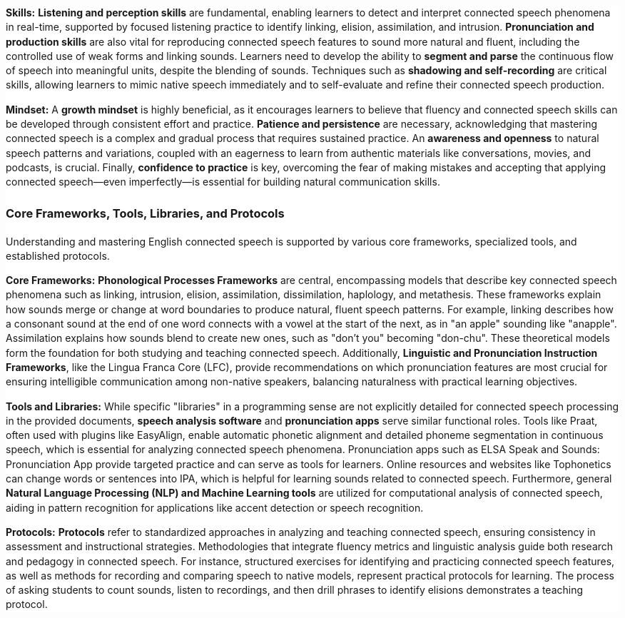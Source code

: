 **Skills:**
**Listening and perception skills** are fundamental, enabling learners to detect and interpret connected speech phenomena in real-time, supported by focused listening practice to identify linking, elision, assimilation, and intrusion. **Pronunciation and production skills** are also vital for reproducing connected speech features to sound more natural and fluent, including the controlled use of weak forms and linking sounds. Learners need to develop the ability to **segment and parse** the continuous flow of speech into meaningful units, despite the blending of sounds. Techniques such as **shadowing and self-recording** are critical skills, allowing learners to mimic native speech immediately and to self-evaluate and refine their connected speech production.

**Mindset:**
A **growth mindset** is highly beneficial, as it encourages learners to believe that fluency and connected speech skills can be developed through consistent effort and practice. **Patience and persistence** are necessary, acknowledging that mastering connected speech is a complex and gradual process that requires sustained practice. An **awareness and openness** to natural speech patterns and variations, coupled with an eagerness to learn from authentic materials like conversations, movies, and podcasts, is crucial. Finally, **confidence to practice** is key, overcoming the fear of making mistakes and accepting that applying connected speech—even imperfectly—is essential for building natural communication skills.

### Core Frameworks, Tools, Libraries, and Protocols

Understanding and mastering English connected speech is supported by various core frameworks, specialized tools, and established protocols.

**Core Frameworks:**
**Phonological Processes Frameworks** are central, encompassing models that describe key connected speech phenomena such as linking, intrusion, elision, assimilation, dissimilation, haplology, and metathesis. These frameworks explain how sounds merge or change at word boundaries to produce natural, fluent speech patterns. For example, linking describes how a consonant sound at the end of one word connects with a vowel at the start of the next, as in "an apple" sounding like "anapple". Assimilation explains how sounds blend to create new ones, such as "don’t you" becoming "don-chu". These theoretical models form the foundation for both studying and teaching connected speech. Additionally, **Linguistic and Pronunciation Instruction Frameworks**, like the Lingua Franca Core (LFC), provide recommendations on which pronunciation features are most crucial for ensuring intelligible communication among non-native speakers, balancing naturalness with practical learning objectives.

**Tools and Libraries:**
While specific "libraries" in a programming sense are not explicitly detailed for connected speech processing in the provided documents, **speech analysis software** and **pronunciation apps** serve similar functional roles. Tools like Praat, often used with plugins like EasyAlign, enable automatic phonetic alignment and detailed phoneme segmentation in continuous speech, which is essential for analyzing connected speech phenomena. Pronunciation apps such as ELSA Speak and Sounds: Pronunciation App provide targeted practice and can serve as tools for learners. Online resources and websites like Tophonetics can change words or sentences into IPA, which is helpful for learning sounds related to connected speech. Furthermore, general **Natural Language Processing (NLP) and Machine Learning tools** are utilized for computational analysis of connected speech, aiding in pattern recognition for applications like accent detection or speech recognition.

**Protocols:**
**Protocols** refer to standardized approaches in analyzing and teaching connected speech, ensuring consistency in assessment and instructional strategies. Methodologies that integrate fluency metrics and linguistic analysis guide both research and pedagogy in connected speech. For instance, structured exercises for identifying and practicing connected speech features, as well as methods for recording and comparing speech to native models, represent practical protocols for learning. The process of asking students to count sounds, listen to recordings, and then drill phrases to identify elisions demonstrates a teaching protocol.
